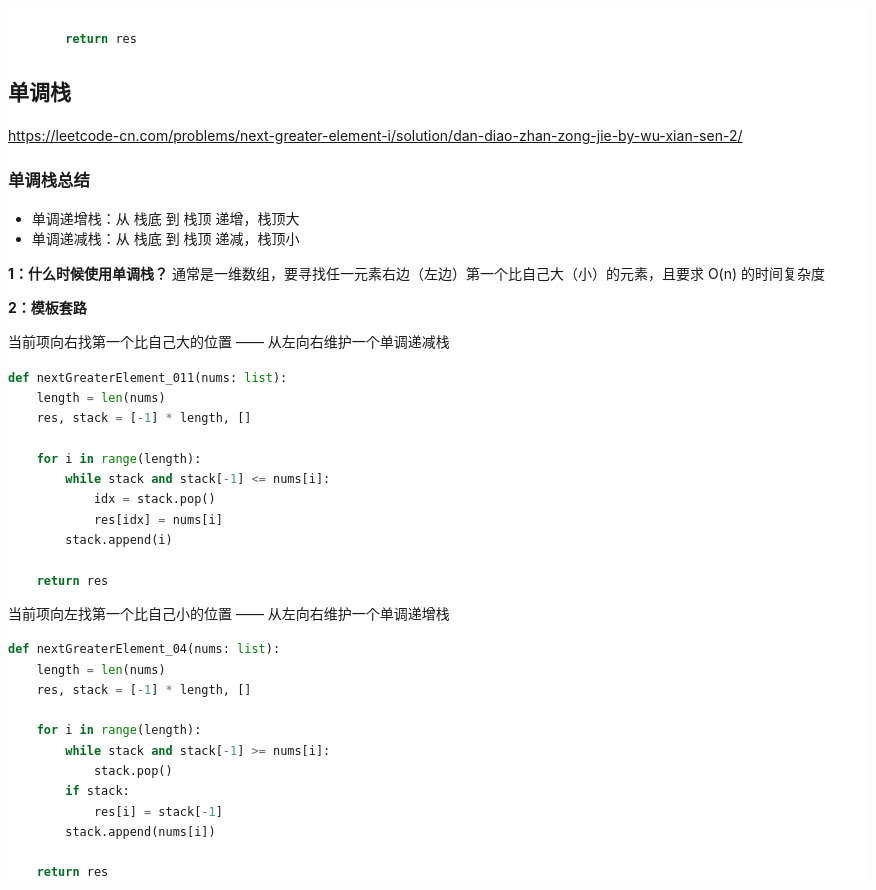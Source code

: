 ```python
        
        return res
```



## 单调栈

https://leetcode-cn.com/problems/next-greater-element-i/solution/dan-diao-zhan-zong-jie-by-wu-xian-sen-2/

### 单调栈总结

- 单调递增栈：从 栈底 到 栈顶 递增，栈顶大
- 单调递减栈：从 栈底 到 栈顶 递减，栈顶小



**1：什么时候使用单调栈？**
通常是一维数组，要寻找任一元素右边（左边）第一个比自己大（小）的元素，且要求 O(n) 的时间复杂度

**2：模板套路**

当前项向右找第一个比自己大的位置 —— 从左向右维护一个单调递减栈

```python
def nextGreaterElement_011(nums: list):
    length = len(nums)
    res, stack = [-1] * length, []

    for i in range(length):
        while stack and stack[-1] <= nums[i]:
            idx = stack.pop()
            res[idx] = nums[i]
        stack.append(i)

    return res
```

当前项向左找第一个比自己小的位置 —— 从左向右维护一个单调递增栈

```python
def nextGreaterElement_04(nums: list):
    length = len(nums)
    res, stack = [-1] * length, []

    for i in range(length):
        while stack and stack[-1] >= nums[i]:
            stack.pop()
        if stack:
            res[i] = stack[-1]
        stack.append(nums[i])

    return res
```
